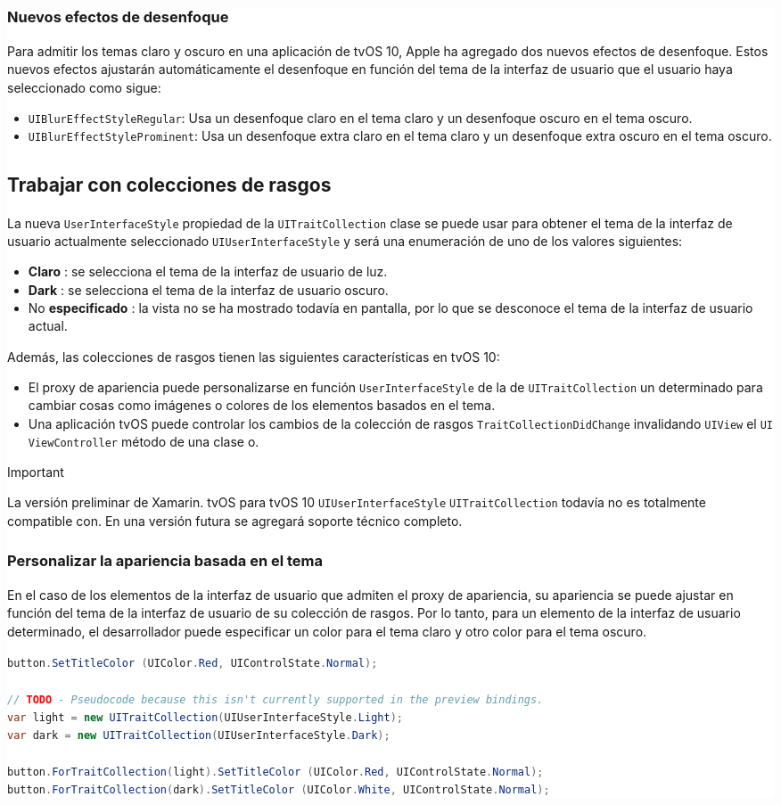 ### <a name="new-blur-effects"></a>Nuevos efectos de desenfoque

Para admitir los temas claro y oscuro en una aplicación de tvOS 10, Apple ha agregado dos nuevos efectos de desenfoque. Estos nuevos efectos ajustarán automáticamente el desenfoque en función del tema de la interfaz de usuario que el usuario haya seleccionado como sigue:

- `UIBlurEffectStyleRegular`: Usa un desenfoque claro en el tema claro y un desenfoque oscuro en el tema oscuro.
- `UIBlurEffectStyleProminent`: Usa un desenfoque extra claro en el tema claro y un desenfoque extra oscuro en el tema oscuro.

<a name="Working-with-Trait-Collections" />

## <a name="working-with-trait-collections"></a>Trabajar con colecciones de rasgos

La nueva `UserInterfaceStyle` propiedad de la `UITraitCollection` clase se puede usar para obtener el tema de la interfaz de usuario actualmente seleccionado `UIUserInterfaceStyle` y será una enumeración de uno de los valores siguientes:

- **Claro** : se selecciona el tema de la interfaz de usuario de luz.
- **Dark** : se selecciona el tema de la interfaz de usuario oscuro.
- No **especificado** : la vista no se ha mostrado todavía en pantalla, por lo que se desconoce el tema de la interfaz de usuario actual.

Además, las colecciones de rasgos tienen las siguientes características en tvOS 10:
 
- El proxy de apariencia puede personalizarse en función `UserInterfaceStyle` de la de `UITraitCollection` un determinado para cambiar cosas como imágenes o colores de los elementos basados en el tema.
- Una aplicación tvOS puede controlar los cambios de la colección de rasgos `TraitCollectionDidChange` invalidando `UIView` el `UIViewController` método de una clase o.

> [!IMPORTANT]
> La versión preliminar de Xamarin. tvOS para tvOS 10 `UIUserInterfaceStyle` `UITraitCollection` todavía no es totalmente compatible con. En una versión futura se agregará soporte técnico completo.




<a name="Customizing-Appearance-Based-on-Theme" />

### <a name="customizing-appearance-based-on-theme"></a>Personalizar la apariencia basada en el tema

En el caso de los elementos de la interfaz de usuario que admiten el proxy de apariencia, su apariencia se puede ajustar en función del tema de la interfaz de usuario de su colección de rasgos. Por lo tanto, para un elemento de la interfaz de usuario determinado, el desarrollador puede especificar un color para el tema claro y otro color para el tema oscuro.

```csharp
button.SetTitleColor (UIColor.Red, UIControlState.Normal);

// TODO - Pseudocode because this isn't currently supported in the preview bindings.
var light = new UITraitCollection(UIUserInterfaceStyle.Light);
var dark = new UITraitCollection(UIUserInterfaceStyle.Dark);

button.ForTraitCollection(light).SetTitleColor (UIColor.Red, UIControlState.Normal);
button.ForTraitCollection(dark).SetTitleColor (UIColor.White, UIControlState.Normal);
```
